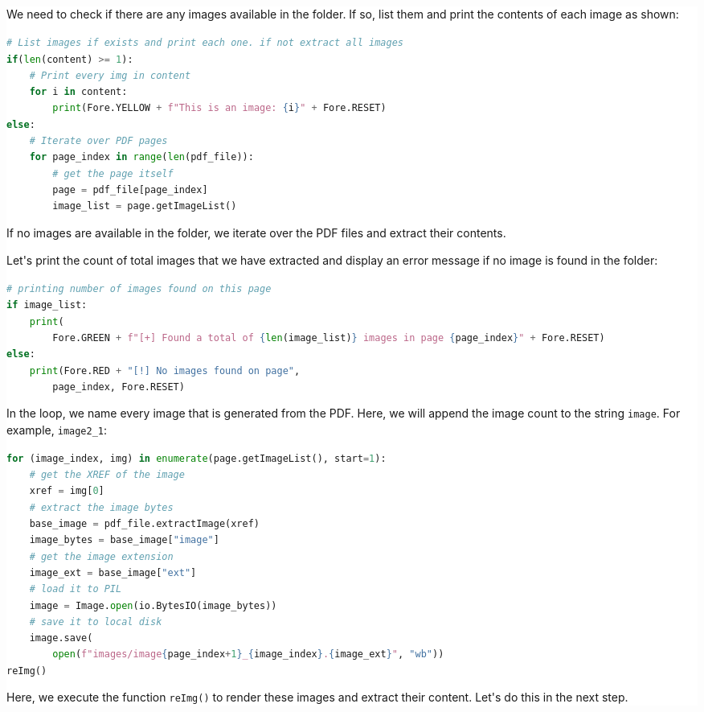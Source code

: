 We need to check if there are any images available in the folder. If so, list them and print the contents of each image as shown:

```py
# List images if exists and print each one. if not extract all images
if(len(content) >= 1):
    # Print every img in content
    for i in content:
        print(Fore.YELLOW + f"This is an image: {i}" + Fore.RESET)
else:
    # Iterate over PDF pages
    for page_index in range(len(pdf_file)):
        # get the page itself
        page = pdf_file[page_index]
        image_list = page.getImageList()
```

If no images are available in the folder, we iterate over the PDF files and extract their contents.

Let's print the count of total images that we have extracted and display an error message if no image is found in the folder:

```py
# printing number of images found on this page
if image_list:
    print(
        Fore.GREEN + f"[+] Found a total of {len(image_list)} images in page {page_index}" + Fore.RESET)
else:
    print(Fore.RED + "[!] No images found on page",
        page_index, Fore.RESET)
```

In the loop, we name every image that is generated from the PDF. Here, we will append the image count to the string `image`. For example, `image2_1`:

```py
for (image_index, img) in enumerate(page.getImageList(), start=1):
    # get the XREF of the image
    xref = img[0]
    # extract the image bytes
    base_image = pdf_file.extractImage(xref)
    image_bytes = base_image["image"]
    # get the image extension
    image_ext = base_image["ext"]
    # load it to PIL
    image = Image.open(io.BytesIO(image_bytes))
    # save it to local disk
    image.save(
        open(f"images/image{page_index+1}_{image_index}.{image_ext}", "wb"))
reImg()
```

Here, we execute the function `reImg()` to render these images and extract their content. Let's do this in the next step.
